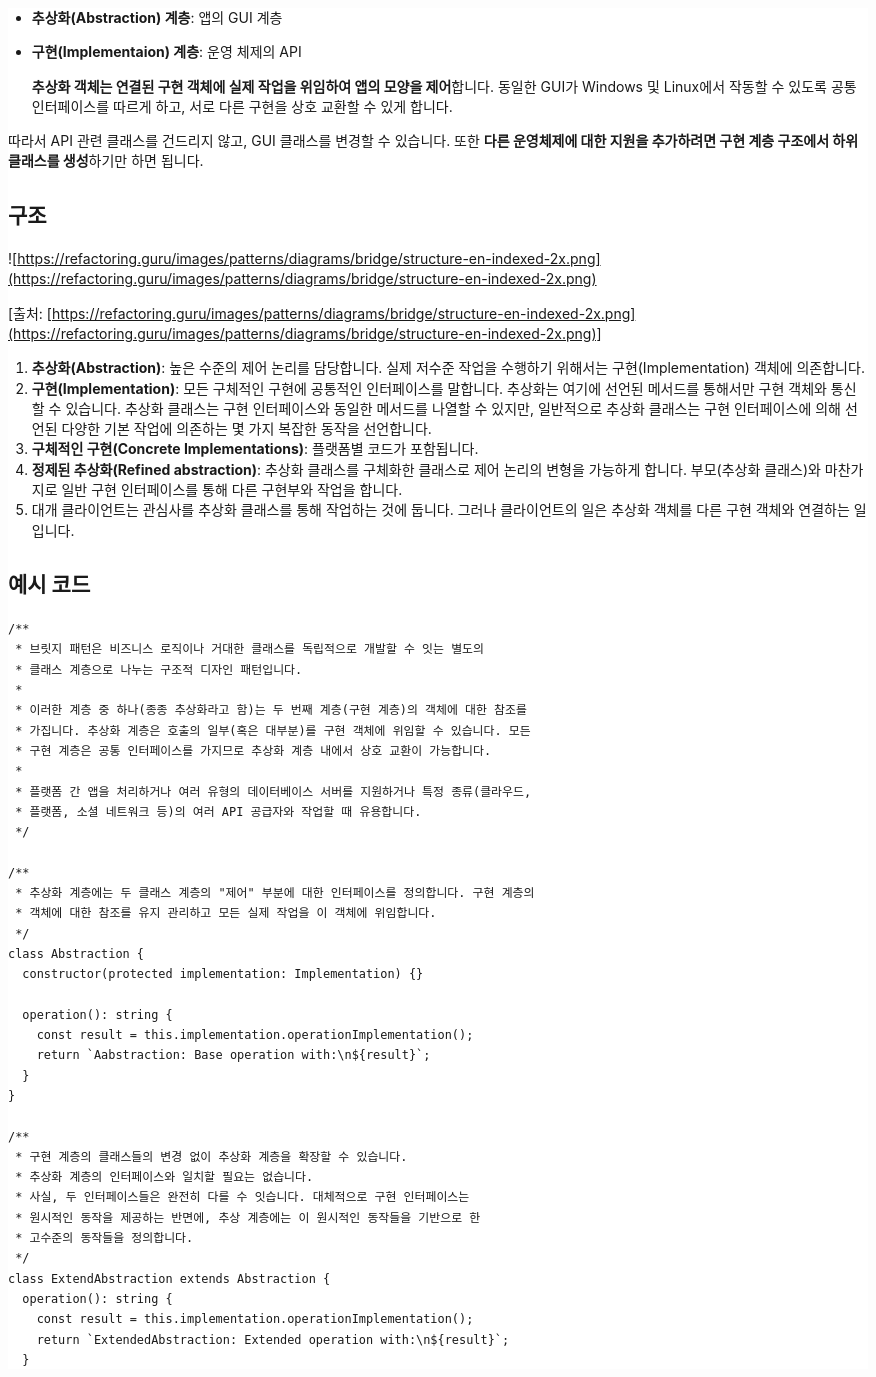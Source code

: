 - **추상화(Abstraction) 계층**: 앱의 GUI 계층
- **구현(Implementaion) 계층**: 운영 체제의 API

  **추상화 객체는 연결된 구현 객체에 실제 작업을 위임하여 앱의 모양을 제어**합니다. 동일한 GUI가 Windows 및 Linux에서 작동할 수 있도록 공통 인터페이스를 따르게 하고, 서로 다른 구현을 상호 교환할 수 있게 합니다.

따라서 API 관련 클래스를 건드리지 않고, GUI 클래스를 변경할 수 있습니다. 또한 **다른 운영체제에 대한 지원을 추가하려면 구현 계층 구조에서 하위 클래스를 생성**하기만 하면 됩니다.

## 구조

![https://refactoring.guru/images/patterns/diagrams/bridge/structure-en-indexed-2x.png](https://refactoring.guru/images/patterns/diagrams/bridge/structure-en-indexed-2x.png)

[출처: [https://refactoring.guru/images/patterns/diagrams/bridge/structure-en-indexed-2x.png](https://refactoring.guru/images/patterns/diagrams/bridge/structure-en-indexed-2x.png)]

1. **추상화(Abstraction)**: 높은 수준의 제어 논리를 담당합니다. 실제 저수준 작업을 수행하기 위해서는 구현(Implementation) 객체에 의존합니다.
2. **구현(Implementation)**: 모든 구체적인 구현에 공통적인 인터페이스를 말합니다. 추상화는 여기에 선언된 메서드를 통해서만 구현 객체와 통신할 수 있습니다.
   추상화 클래스는 구현 인터페이스와 동일한 메서드를 나열할 수 있지만, 일반적으로 추상화 클래스는 구현 인터페이스에 의해 선언된 다양한 기본 작업에 의존하는 몇 가지 복잡한 동작을 선언합니다.
3. **구체적인 구현(Concrete Implementations)**: 플랫폼별 코드가 포함됩니다.
4. **정제된 추상화(Refined abstraction)**: 추상화 클래스를 구체화한 클래스로 제어 논리의 변형을 가능하게 합니다. 부모(추상화 클래스)와 마찬가지로 일반 구현 인터페이스를 통해 다른 구현부와 작업을 합니다.
5. 대개 클라이언트는 관심사를 추상화 클래스를 통해 작업하는 것에 둡니다. 그러나 클라이언트의 일은 추상화 객체를 다른 구현 객체와 연결하는 일입니다.

## 예시 코드

```tsx
/**
 * 브릿지 패턴은 비즈니스 로직이나 거대한 클래스를 독립적으로 개발할 수 잇는 별도의
 * 클래스 계층으로 나누는 구조적 디자인 패턴입니다.
 *
 * 이러한 계층 중 하나(종종 추상화라고 함)는 두 번째 계층(구현 계층)의 객체에 대한 참조를
 * 가집니다. 추상화 계층은 호출의 일부(혹은 대부분)를 구현 객체에 위임할 수 있습니다. 모든
 * 구현 계층은 공통 인터페이스를 가지므로 추상화 계층 내에서 상호 교환이 가능합니다.
 *
 * 플랫폼 간 앱을 처리하거나 여러 유형의 데이터베이스 서버를 지원하거나 특정 종류(클라우드,
 * 플랫폼, 소셜 네트워크 등)의 여러 API 공급자와 작업할 때 유용합니다.
 */

/**
 * 추상화 계층에는 두 클래스 계층의 "제어" 부분에 대한 인터페이스를 정의합니다. 구현 계층의
 * 객체에 대한 참조를 유지 관리하고 모든 실제 작업을 이 객체에 위임합니다.
 */
class Abstraction {
  constructor(protected implementation: Implementation) {}

  operation(): string {
    const result = this.implementation.operationImplementation();
    return `Aabstraction: Base operation with:\n${result}`;
  }
}

/**
 * 구현 계층의 클래스들의 변경 없이 추상화 계층을 확장할 수 있습니다.
 * 추상화 계층의 인터페이스와 일치할 필요는 없습니다.
 * 사실, 두 인터페이스들은 완전히 다를 수 잇습니다. 대체적으로 구현 인터페이스는
 * 원시적인 동작을 제공하는 반면에, 추상 계층에는 이 원시적인 동작들을 기반으로 한
 * 고수준의 동작들을 정의합니다.
 */
class ExtendAbstraction extends Abstraction {
  operation(): string {
    const result = this.implementation.operationImplementation();
    return `ExtendedAbstraction: Extended operation with:\n${result}`;
  }
```